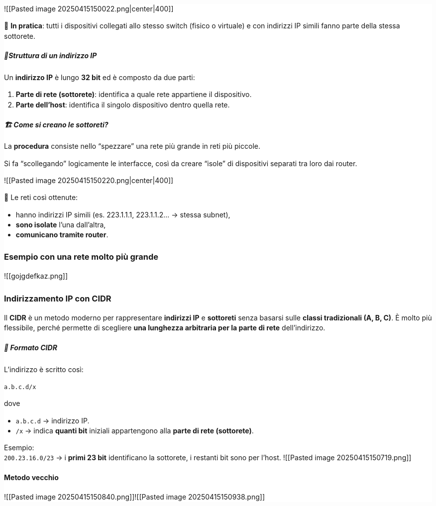 ![[Pasted image 20250415150022.png|center|400]]

📌 **In pratica**: tutti i dispositivi collegati allo stesso switch (fisico o virtuale) e con indirizzi IP simili fanno parte della stessa sottorete.

##### **🔧Struttura di un indirizzo IP**
Un **indirizzo IP** è lungo **32 bit** ed è composto da due parti:
1. **Parte di rete (sottorete)**: identifica a quale rete appartiene il dispositivo.
2. **Parte dell’host**: identifica il singolo dispositivo dentro quella rete.


##### 🏗️ **Come si creano le sottoreti?**
La **procedura** consiste nello “spezzare” una rete più grande in reti più piccole. 

Si fa “scollegando” logicamente le interfacce, così da creare “isole” di dispositivi separati tra loro dai router.

![[Pasted image 20250415150220.png|center|400]]

📌 Le reti così ottenute:
- hanno indirizzi IP simili (es. 223.1.1.1, 223.1.1.2... → stessa subnet),
- **sono isolate** l’una dall’altra,
- **comunicano tramite router**.

### Esempio con una rete molto più grande
![[gojgdefkaz.png]]


### Indirizzamento IP con CIDR
Il **CIDR** è un metodo moderno per rappresentare **indirizzi IP** e **sottoreti** senza basarsi sulle **classi tradizionali (A, B, C)**. È molto più flessibile, perché permette di scegliere **una lunghezza arbitraria per la parte di rete** dell’indirizzo.

##### 📌 **Formato CIDR**
L’indirizzo è scritto così:
```
a.b.c.d/x
```
dove
- `a.b.c.d` → indirizzo IP.
- `/x` → indica **quanti bit** iniziali appartengono alla **parte di rete (sottorete)**.

Esempio:  
`200.23.16.0/23` → i **primi 23 bit** identificano la sottorete, i restanti bit sono per l’host.
![[Pasted image 20250415150719.png]]

#### Metodo vecchio
![[Pasted image 20250415150840.png]]![[Pasted image 20250415150938.png]]


